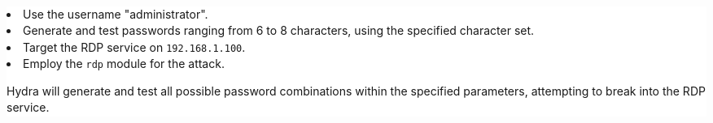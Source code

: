 <li>Use the username "administrator".</li>
<li>Generate and test passwords ranging from 6 to 8 characters, using the specified character set.</li>
<li>Target the RDP service on <code>192.168.1.100</code>.</li>
<li>Employ the <code>rdp</code> module for the attack.</li>
</ul>
<p>Hydra will generate and test all possible password combinations within the specified parameters, attempting to break into the RDP service.</p>
